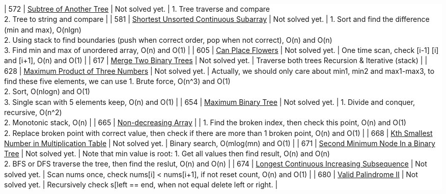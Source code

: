 | 572  | [Subtree of Another Tree](https://leetcode.com/problems/subtree-of-another-tree/description/) | Not solved yet.                                                                                                              | 1. Tree traverse and compare<br>2. Tree to string and compare                                                                                                                                                                                                                       |
| 581  | [Shortest Unsorted Continuous Subarray](https://leetcode.com/problems/subtree-of-another-tree/description/) | Not solved yet.                                                                                                              | 1. Sort and find the difference (min and max), O(nlgn)<br>2. Using stack to find boundaries (push when correct order, pop when not correct), O(n) and O(n)<br>3. Find min and max of unordered array, O(n) and O(1)                                                                 |
| 605  | [Can Place Flowers](https://leetcode.com/problems/can-place-flowers/) | Not solved yet.                                                                                                              | One time scan, check [i-1] [i] and [i+1], O(n) and O(1)                                                                                                                                                                                                                             |
| 617  | [Merge Two Binary Trees](https://leetcode.com/problems/merge-two-binary-trees/description/) | Not solved yet.                                                                                                              | Traverse both trees Recursion & Iterative (stack)                                                                                                                                                                                                                                   |
| 628  | [Maximum Product of Three Numbers](https://leetcode.com/problems/maximum-product-of-three-numbers/) | Not solved yet.                                                                                                              | Actually, we should only care about min1, min2 and max1-max3, to find these five elements, we can use 1. Brute force, O(n^3) and O(1)<br>2. Sort, O(nlogn) and O(1)<br>3. Single scan with 5 elements keep, O(n) and O(1)                                                           |
| 654  | [Maximum Binary Tree](https://leetcode.com/problems/maximum-binary-tree/) | Not solved yet.                                                                                                              | 1. Divide and conquer, recursive, O(n^2)<br>2. Monotonic stack, O(n)                                                                                                                                                                                                                |
| 665  | [Non-decreasing Array](https://leetcode.com/problems/non-decreasing-array/) |                                                                                                                              | 1. Find the broken index, then check this point, O(n) and O(1)<br>2. Replace broken point with correct value, then check if there are more than 1 broken point, O(n) and O(1)                                                                                                       |
| 668  | [Kth Smallest Number in Multiplication Table](https://leetcode.com/problems/kth-smallest-number-in-multiplication-table/) | Not solved yet.                                                                                                              | Binary search, O(mlog(mn) and O(1)                                                                                                                                                                                                                                                  |
| 671  | [Second Minimum Node In a Binary Tree](https://leetcode.com/problems/second-minimum-node-in-a-binary-tree/) | Not solved yet.                                                                                                              | Note that min value is root: 1. Get all values then find result, O(n) and O(n)<br>2. BFS or DFS traverse the tree, then find the reslut, O(n) and O(n)                                                                                                                              |
| 674  | [Longest Continuous Increasing Subsequence](https://leetcode.com/problems/longest-continuous-increasing-subsequence/) | Not solved yet.                                                                                                              | Scan nums once, check nums[i] < nums[i+1], if not reset count, O(n) and O(1)                                                                                                                                                                                                        |
| 680  | [Valid Palindrome II](https://leetcode.com/problems/valid-palindrome-ii/) | Not solved yet.                                                                                                              | Recursively check s[left == end, when not equal delete left or right.                                                                                                                                                                                                               |